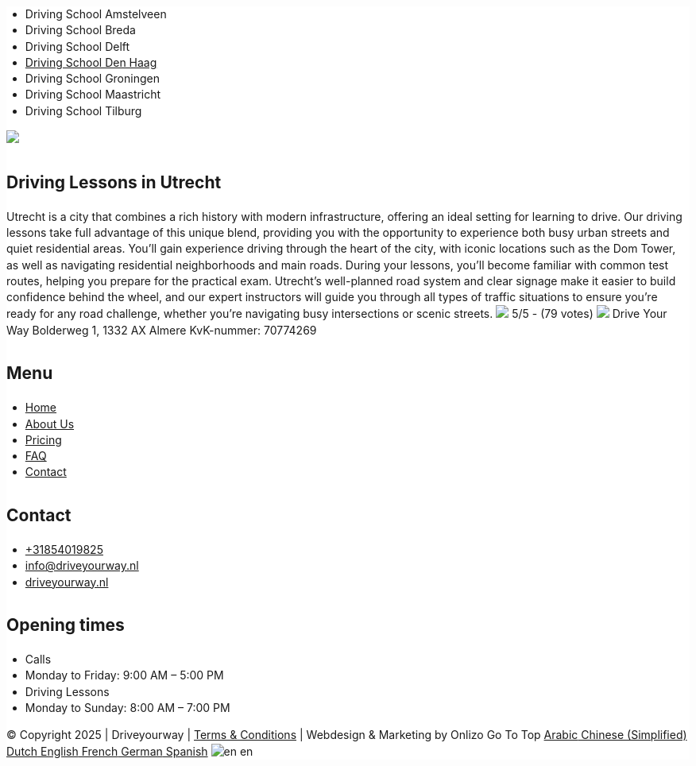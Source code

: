 
  * Driving School Amstelveen
  * Driving School Breda
  * Driving School Delft
  * [ Driving School Den Haag ](https://driveyourway.nl/driving-school-den-haag/)
  * Driving School Groningen
  * Driving School Maastricht
  * Driving School Tilburg


![](https://driveyourway.nl/wp-content/uploads/2024/10/locations-map.jpg)
## Driving Lessons in Utrecht
Utrecht is a city that combines a rich history with modern infrastructure, offering an ideal setting for learning to drive. Our driving lessons take full advantage of this unique blend, providing you with the opportunity to experience both busy urban streets and quiet residential areas. You’ll gain experience driving through the heart of the city, with iconic locations such as the Dom Tower, as well as navigating residential neighborhoods and main roads. During your lessons, you’ll become familiar with common test routes, helping you prepare for the practical exam. Utrecht’s well-planned road system and clear signage make it easier to build confidence behind the wheel, and our expert instructors will guide you through all types of traffic situations to ensure you’re ready for any road challenge, whether you’re navigating busy intersections or scenic streets. 
![](https://driveyourway.nl/wp-content/uploads/2024/10/9.jpg)
5/5 - (79 votes) 
![](https://driveyourway.nl/wp-content/uploads/2024/10/driving-school-logo.png)
Drive Your Way Bolderweg 1, 1332 AX Almere KvK-nummer: 70774269 
## Menu
  * [ Home ](https://driveyourway.nl)
  * [ About Us ](https://driveyourway.nl/about-us/)
  * [ Pricing ](https://driveyourway.nl/rates/)
  * [ FAQ ](https://driveyourway.nl/faqs/)
  * [ Contact ](https://driveyourway.nl/contact/)


## Contact
  * [ +31854019825 ](tel:31-854-019-825)
  * info@driveyourway.nl
  * [ driveyourway.nl ](https://driveyourway.nl)


## Opening times
  * Calls
  * Monday to Friday: 9:00 AM – 5:00 PM
  * Driving Lessons
  * Monday to Sunday: 8:00 AM – 7:00 PM


© Copyright 2025 | Driveyourway | [Terms & Conditions](https://driveyourway.nl/wp-content/uploads/2025/02/Terms-and-conditions.pdf) | Webdesign & Marketing by Onlizo
Go To Top
[ Arabic](https://driveyourway.nl/driving-school-utrecht/)[ Chinese (Simplified)](https://driveyourway.nl/driving-school-utrecht/)[ Dutch](https://driveyourway.nl/driving-school-utrecht/)[ English](https://driveyourway.nl/driving-school-utrecht/)[ French](https://driveyourway.nl/driving-school-utrecht/)[ German](https://driveyourway.nl/driving-school-utrecht/)[ Spanish](https://driveyourway.nl/driving-school-utrecht/)
![en](https://driveyourway.nl/wp-content/plugins/gtranslate/flags/svg/en.svg) en
[](tel:+31854019825)[](javascript:void\(0\))
